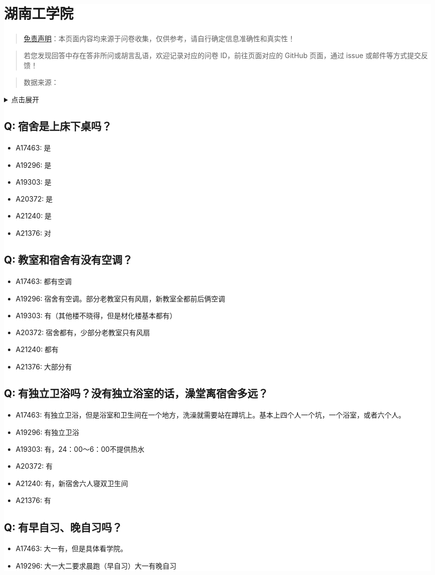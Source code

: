 # 湖南工学院

> [免责声明](https://colleges.chat/#_3)：本页面内容均来源于问卷收集，仅供参考，请自行确定信息准确性和真实性！

> 若您发现回答中存在答非所问或胡言乱语，欢迎记录对应的问卷 ID，前往页面对应的 GitHub 页面，通过 issue 或邮件等方式提交反馈！

> 数据来源：

<details><summary>点击展开</summary></details>

## Q: 宿舍是上床下桌吗？

- A17463: 是

- A19296: 是

- A19303: 是

- A20372: 是

- A21240: 是

- A21376: 对

## Q: 教室和宿舍有没有空调？

- A17463: 都有空调

- A19296: 宿舍有空调。部分老教室只有风扇，新教室全都前后俩空调

- A19303: 有（其他楼不晓得，但是材化楼基本都有）

- A20372: 宿舍都有，少部分老教室只有风扇

- A21240: 都有

- A21376: 大部分有

## Q: 有独立卫浴吗？没有独立浴室的话，澡堂离宿舍多远？

- A17463: 有独立卫浴，但是浴室和卫生间在一个地方，洗澡就需要站在蹲坑上。基本上四个人一个坑，一个浴室，或者六个人。

- A19296: 有独立卫浴

- A19303: 有，24：00～6：00不提供热水

- A20372: 有

- A21240: 有，新宿舍六人寝双卫生间

- A21376: 有

## Q: 有早自习、晚自习吗？

- A17463: 大一有，但是具体看学院。

- A19296: 大一大二要求晨跑（早自习）大一有晚自习

